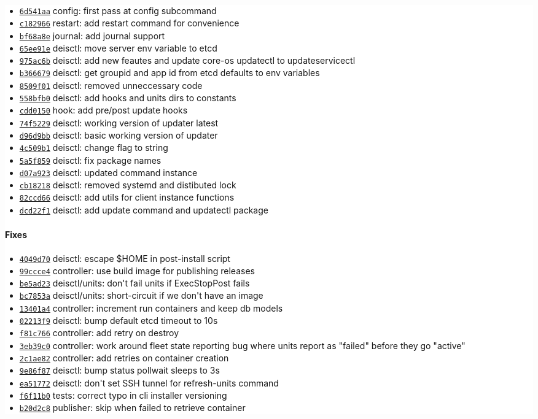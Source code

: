  - [`6d541aa`](https://github.com/deis/deis/commit/6d541aae5dd141ea8ee3bd1434c6d233770fb37d) config: first pass at config subcommand
 - [`c182966`](https://github.com/deis/deis/commit/c1829662a1f02eadf7902963f62207f22ffaf5f4) restart: add restart command for convenience
 - [`bf68a8e`](https://github.com/deis/deis/commit/bf68a8e64d9095ddbc151ca61fae5a868646aff7) journal: add journal support
 - [`65ee91e`](https://github.com/deis/deis/commit/65ee91eaafdebf672c78d3205e7354806ecb8922) deisctl: move server env variable to etcd
 - [`975ac6b`](https://github.com/deis/deis/commit/975ac6bb840bd492d1863564691598ed91233868) deisctl:  add new feautes and update core-os updatectl to updateservicectl
 - [`b366679`](https://github.com/deis/deis/commit/b366679d4111b6b098f791ae9f559ed999c819e3) deisctl: get groupid and app id from etcd defaults to env variables
 - [`8509f01`](https://github.com/deis/deis/commit/8509f0147dcc8921b781ec438876eadbfa1b8783) deisctl: removed unneccessary code
 - [`558bfb0`](https://github.com/deis/deis/commit/558bfb0660ce1eea91625dfa8ae51f05bd928afe) deisctl:  add hooks and units dirs to constants
 - [`cdd0150`](https://github.com/deis/deis/commit/cdd015093622f30e50f34aa3837892c0ec3433b1) hook: add pre/post update hooks
 - [`74f5229`](https://github.com/deis/deis/commit/74f5229658ad61a7583e166d04cca63bccf75078) deisctl:  working version of updater latest
 - [`d96d9bb`](https://github.com/deis/deis/commit/d96d9bbc1b97bd1c58c1bd0d9b9855ccf9453ee7) deisctl:  basic working version of updater
 - [`4c509b1`](https://github.com/deis/deis/commit/4c509b1055e629aab3eb743688b8da90d5a32fb0) deisctl:  change flag to string
 - [`5a5f859`](https://github.com/deis/deis/commit/5a5f85988b9b28a9b123b6bee611d36cf6db66b2) deisctl: fix package names
 - [`d07a923`](https://github.com/deis/deis/commit/d07a923d167535380441f3c1b7e86d2502cdfcf1) deisctl: updated command instance
 - [`cb18218`](https://github.com/deis/deis/commit/cb18218d3661ae94854166df759e59853273cd1b) deisctl: removed systemd and distibuted lock
 - [`82ccd66`](https://github.com/deis/deis/commit/82ccd6689aa9180e5d075840d64ba2068efb4803) deisctl: add utils for client instance functions
 - [`dcd22f1`](https://github.com/deis/deis/commit/dcd22f1b14571b9b65bfb4a7a9e11ec0b31bd19f) deisctl:  add update command and updatectl package

#### Fixes

 - [`4049d70`](https://github.com/deis/deis/commit/4049d70dd50f157650ab4975794c119d3335625b) deisctl: escape $HOME in post-install script
 - [`99ccce4`](https://github.com/deis/deis/commit/99ccce4afa5ae7d8fc7338d4c472ce2d7cfdbae7) controller: use build image for publishing releases
 - [`be5ad23`](https://github.com/deis/deis/commit/be5ad2327cc28c481c90fd623fc95fed60febca2) deisctl/units: don't fail units if ExecStopPost fails
 - [`bc7853a`](https://github.com/deis/deis/commit/bc7853af475b6adab0f6be9b3cdd1708c90f15fc) deisctl/units: short-circuit if we don't have an image
 - [`13401a4`](https://github.com/deis/deis/commit/13401a4fa6176ecd0b8dc90d1054fd6c43b97ea4) controller: increment run containers and keep db models
 - [`02213f9`](https://github.com/deis/deis/commit/02213f979458f5c6266b0425ee3d246f9b3403e6) deisctl: bump default etcd timeout to 10s
 - [`f81c766`](https://github.com/deis/deis/commit/f81c766c652c9c5c5e0083ca0044067a5bbe0945) controller: add retry on destroy
 - [`3eb39c0`](https://github.com/deis/deis/commit/3eb39c067dd974905935c908f758608c5dbc7116) controller: work around fleet state reporting bug where units report as "failed" before they go "active"
 - [`2c1ae82`](https://github.com/deis/deis/commit/2c1ae8206af983fbf1228a122ead8dcd2754a001) controller: add retries on container creation
 - [`9e86f87`](https://github.com/deis/deis/commit/9e86f877dd15737e65506fe680b882b85111517a) deisctl: bump status pollwait sleeps to 3s
 - [`ea51772`](https://github.com/deis/deis/commit/ea517729e7e1fa08476e13a088407ba8d85ec157) deisctl: don't set SSH tunnel for refresh-units command
 - [`f6f11b0`](https://github.com/deis/deis/commit/f6f11b0c2fa14719764e1a95e68f742aa90c9437) tests: correct typo in cli installer versioning
 - [`b20d2c8`](https://github.com/deis/deis/commit/b20d2c8941f491e27d5a19bfa1a4ad1bb8aedeba) publisher: skip when failed to retrieve container